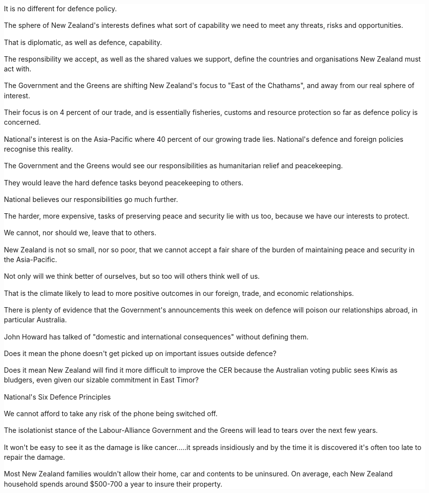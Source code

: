 It is no different for defence policy.

The sphere of New Zealand's interests defines what sort of capability we need to meet any threats, risks and opportunities.

That is diplomatic, as well as defence, capability.

The responsibility we accept, as well as the shared values we support, define the countries and organisations New Zealand must act with.

The Government and the Greens are shifting New Zealand's focus to "East of the Chathams", and away from our real sphere of interest.

Their focus is on 4 percent of our trade, and is essentially fisheries, customs and resource protection so far as defence policy is concerned.

National's interest is on the Asia-Pacific where 40 percent of our growing trade lies. National's defence and foreign policies recognise this reality.

The Government and the Greens would see our responsibilities as humanitarian relief and peacekeeping.

They would leave the hard defence tasks beyond peacekeeping to others.

National believes our responsibilities go much further.

The harder, more expensive, tasks of preserving peace and security lie with us too, because we have our interests to protect.

We cannot, nor should we, leave that to others.

New Zealand is not so small, nor so poor, that we cannot accept a fair share of the burden of maintaining peace and security in the Asia-Pacific.

Not only will we think better of ourselves, but so too will others think well of us.

That is the climate likely to lead to more positive outcomes in our foreign, trade, and economic relationships.

There is plenty of evidence that the Government's announcements this week on defence will poison our relationships abroad, in particular Australia.

John Howard has talked of "domestic and international consequences" without defining them.

Does it mean the phone doesn't get picked up on important issues outside defence?

Does it mean New Zealand will find it more difficult to improve the CER because the Australian voting public sees Kiwis as bludgers, even given our sizable commitment in East Timor?

National's Six Defence Principles

We cannot afford to take any risk of the phone being switched off.

The isolationist stance of the Labour-Alliance Government and the Greens will lead to tears over the next few years.

It won't be easy to see it as the damage is like cancer.....it spreads insidiously and by the time it is discovered it's often too late to repair the damage.

Most New Zealand families wouldn't allow their home, car and contents to be uninsured. On average, each New Zealand household spends around $500-700 a year to insure their property.
